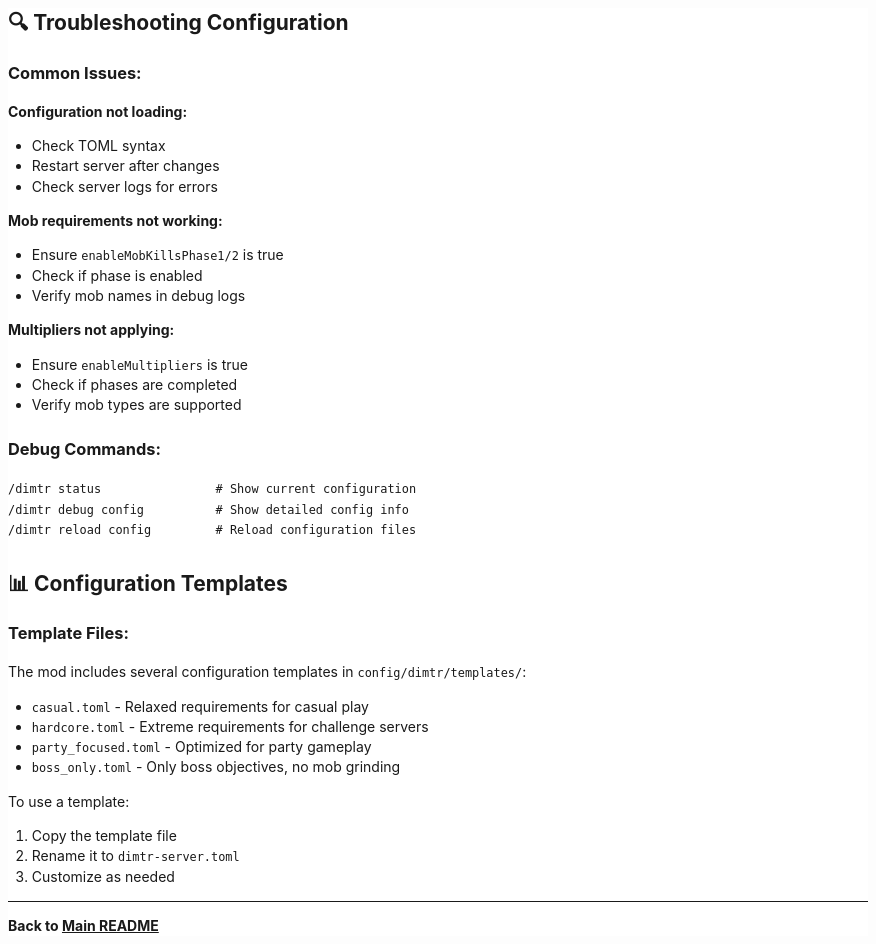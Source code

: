 ## 🔍 Troubleshooting Configuration

### Common Issues:

**Configuration not loading:**
- Check TOML syntax
- Restart server after changes
- Check server logs for errors

**Mob requirements not working:**
- Ensure `enableMobKillsPhase1/2` is true
- Check if phase is enabled
- Verify mob names in debug logs

**Multipliers not applying:**
- Ensure `enableMultipliers` is true
- Check if phases are completed
- Verify mob types are supported

### Debug Commands:
```
/dimtr status                # Show current configuration
/dimtr debug config          # Show detailed config info
/dimtr reload config         # Reload configuration files
```

## 📊 Configuration Templates

### Template Files:
The mod includes several configuration templates in `config/dimtr/templates/`:

- `casual.toml` - Relaxed requirements for casual play
- `hardcore.toml` - Extreme requirements for challenge servers
- `party_focused.toml` - Optimized for party gameplay
- `boss_only.toml` - Only boss objectives, no mob grinding

To use a template:
1. Copy the template file
2. Rename it to `dimtr-server.toml`
3. Customize as needed

---

**Back to [Main README](README.md)**